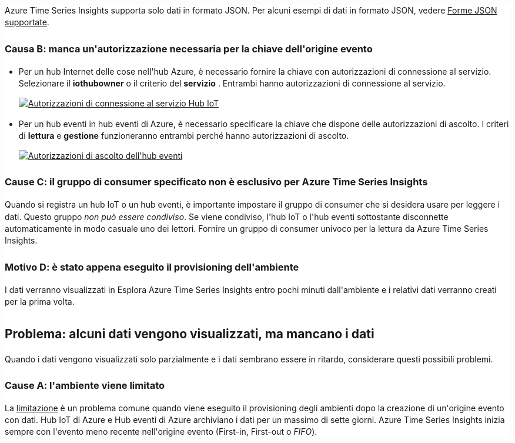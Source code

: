 Azure Time Series Insights supporta solo dati in formato JSON. Per alcuni esempi di dati in formato JSON, vedere [Forme JSON supportate](./how-to-shape-query-json.md).

### <a name="cause-b-the-event-source-key-is-missing-a-required-permission"></a>Causa B: manca un'autorizzazione necessaria per la chiave dell'origine evento

* Per un hub Internet delle cose nell'hub Azure, è necessario fornire la chiave con autorizzazioni di connessione al servizio. Selezionare il **iothubowner** o il criterio del **servizio** . Entrambi hanno autorizzazioni di connessione al servizio.

   [![Autorizzazioni di connessione al servizio Hub IoT](media/diagnose-and-solve-problems/iothub-serviceconnect-permissions.png)](media/diagnose-and-solve-problems/iothub-serviceconnect-permissions.png#lightbox)

* Per un hub eventi in hub eventi di Azure, è necessario specificare la chiave che dispone delle autorizzazioni di ascolto. I criteri di **lettura** e **gestione** funzioneranno entrambi perché hanno autorizzazioni di ascolto.

   [![Autorizzazioni di ascolto dell'hub eventi](media/diagnose-and-solve-problems/eventhub-listen-permissions.png)](media/diagnose-and-solve-problems/eventhub-listen-permissions.png#lightbox)

### <a name="cause-c-the-provided-consumer-group-isnt-exclusive-to-azure-time-series-insights"></a>Cause C: il gruppo di consumer specificato non è esclusivo per Azure Time Series Insights

Quando si registra un hub IoT o un hub eventi, è importante impostare il gruppo di consumer che si desidera usare per leggere i dati. Questo gruppo *non può essere condiviso*. Se viene condiviso, l'hub IoT o l'hub eventi sottostante disconnette automaticamente in modo casuale uno dei lettori. Fornire un gruppo di consumer univoco per la lettura da Azure Time Series Insights.

### <a name="cause-d-the-environment-has-just-been-provisioned"></a>Motivo D: è stato appena eseguito il provisioning dell'ambiente

I dati verranno visualizzati in Esplora Azure Time Series Insights entro pochi minuti dall'ambiente e i relativi dati verranno creati per la prima volta.

## <a name="problem-some-data-is-shown-but-data-is-missing"></a>Problema: alcuni dati vengono visualizzati, ma mancano i dati

Quando i dati vengono visualizzati solo parzialmente e i dati sembrano essere in ritardo, considerare questi possibili problemi.

### <a name="cause-a-your-environment-is-being-throttled"></a>Cause A: l'ambiente viene limitato

La [limitazione](time-series-insights-environment-mitigate-latency.md) è un problema comune quando viene eseguito il provisioning degli ambienti dopo la creazione di un'origine evento con dati. Hub IoT di Azure e Hub eventi di Azure archiviano i dati per un massimo di sette giorni. Azure Time Series Insights inizia sempre con l'evento meno recente nell'origine evento (First-in, First-out o *FIFO*).
